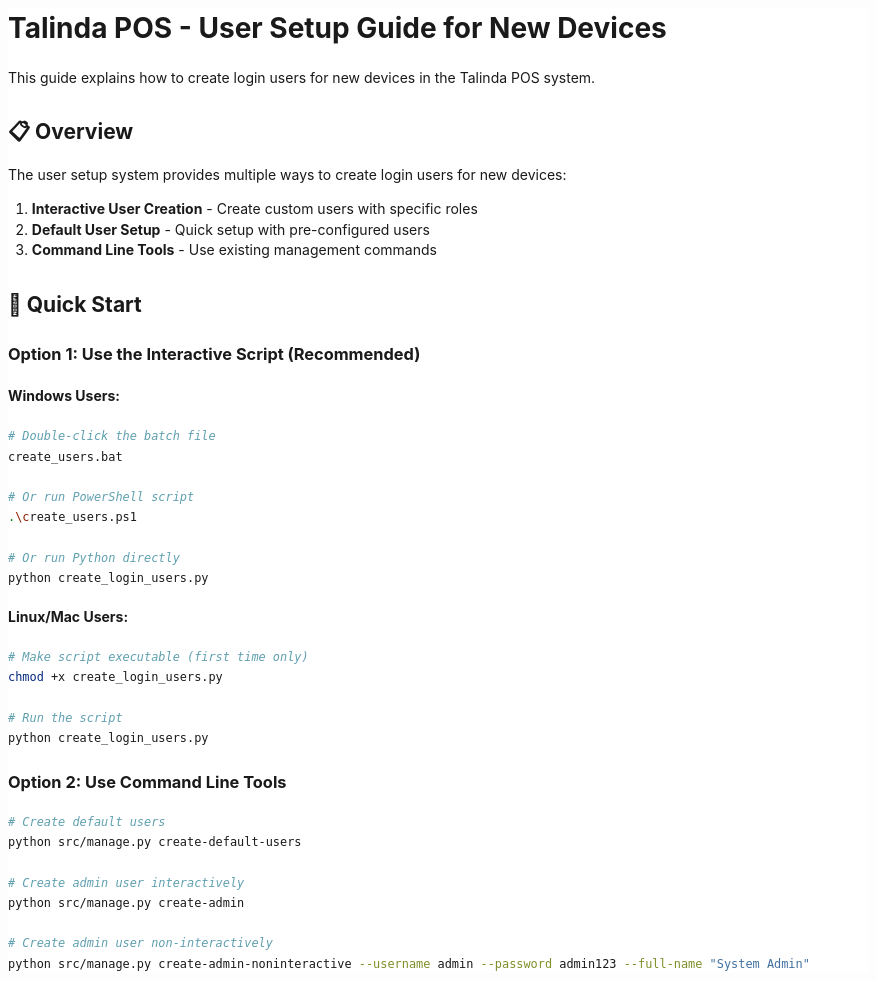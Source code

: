 # Talinda POS - User Setup Guide for New Devices

This guide explains how to create login users for new devices in the Talinda POS system.

## 📋 Overview

The user setup system provides multiple ways to create login users for new devices:

1. **Interactive User Creation** - Create custom users with specific roles
2. **Default User Setup** - Quick setup with pre-configured users
3. **Command Line Tools** - Use existing management commands

## 🚀 Quick Start

### Option 1: Use the Interactive Script (Recommended)

#### Windows Users:
```bash
# Double-click the batch file
create_users.bat

# Or run PowerShell script
.\create_users.ps1

# Or run Python directly
python create_login_users.py
```

#### Linux/Mac Users:
```bash
# Make script executable (first time only)
chmod +x create_login_users.py

# Run the script
python create_login_users.py
```

### Option 2: Use Command Line Tools

```bash
# Create default users
python src/manage.py create-default-users

# Create admin user interactively
python src/manage.py create-admin

# Create admin user non-interactively
python src/manage.py create-admin-noninteractive --username admin --password admin123 --full-name "System Admin"
```

